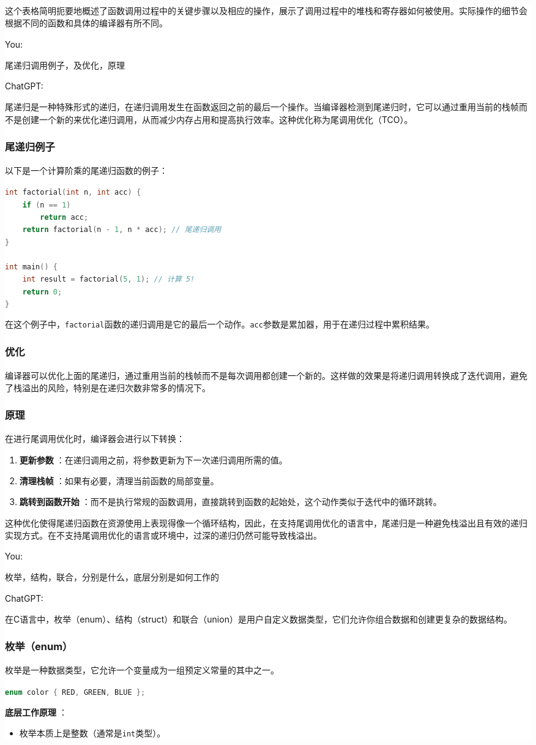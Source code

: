 这个表格简明扼要地概述了函数调用过程中的关键步骤以及相应的操作，展示了调用过程中的堆栈和寄存器如何被使用。实际操作的细节会根据不同的函数和具体的编译器有所不同。

You: 

尾递归调用例子，及优化，原理

ChatGPT: 

尾递归是一种特殊形式的递归，在递归调用发生在函数返回之前的最后一个操作。当编译器检测到尾递归时，它可以通过重用当前的栈帧而不是创建一个新的来优化递归调用，从而减少内存占用和提高执行效率。这种优化称为尾调用优化（TCO）。

### 尾递归例子 

以下是一个计算阶乘的尾递归函数的例子：


```c
int factorial(int n, int acc) {
    if (n == 1)
        return acc;
    return factorial(n - 1, n * acc); // 尾递归调用
}

int main() {
    int result = factorial(5, 1); // 计算 5!
    return 0;
}
```
在这个例子中，`factorial`函数的递归调用是它的最后一个动作。`acc`参数是累加器，用于在递归过程中累积结果。
### 优化 

编译器可以优化上面的尾递归，通过重用当前的栈帧而不是每次调用都创建一个新的。这样做的效果是将递归调用转换成了迭代调用，避免了栈溢出的风险，特别是在递归次数非常多的情况下。

### 原理 

在进行尾调用优化时，编译器会进行以下转换：
 
1. **更新参数** ：在递归调用之前，将参数更新为下一次递归调用所需的值。
 
2. **清理栈帧** ：如果有必要，清理当前函数的局部变量。
 
3. **跳转到函数开始** ：而不是执行常规的函数调用，直接跳转到函数的起始处，这个动作类似于迭代中的循环跳转。

这种优化使得尾递归函数在资源使用上表现得像一个循环结构，因此，在支持尾调用优化的语言中，尾递归是一种避免栈溢出且有效的递归实现方式。在不支持尾调用优化的语言或环境中，过深的递归仍然可能导致栈溢出。

You: 

枚举，结构，联合，分别是什么，底层分别是如何工作的

ChatGPT: 

在C语言中，枚举（enum）、结构（struct）和联合（union）是用户自定义数据类型，它们允许你组合数据和创建更复杂的数据结构。

### 枚举（enum） 

枚举是一种数据类型，它允许一个变量成为一组预定义常量的其中之一。


```c
enum color { RED, GREEN, BLUE };
```
**底层工作原理** ： 
- 枚举本质上是整数（通常是`int`类型）。
